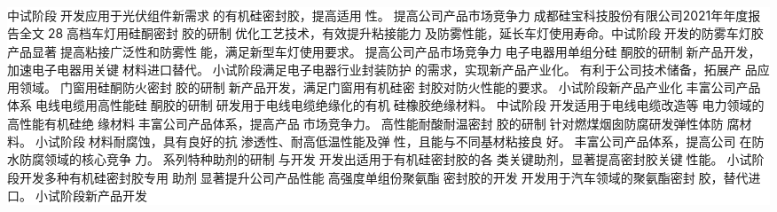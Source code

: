 中试阶段
开发应用于光伏组件新需求
的有机硅密封胶，提高适用
性。
提高公司产品市场竞争力
成都硅宝科技股份有限公司2021年年度报告全文
28
高档车灯用硅酮密封
胶的研制
优化工艺技术，有效提升粘接能力
及防雾性能，延长车灯使用寿命。中试阶段
开发的防雾车灯胶产品显著
提高粘接广泛性和防雾性
能，满足新型车灯使用要求。
提高公司产品市场竞争力
电子电器用单组分硅
酮胶的研制
新产品开发，加速电子电器用关键
材料进口替代。
小试阶段满足电子电器行业封装防护
的需求，实现新产品产业化。
有利于公司技术储备，拓展产
品应用领域。
门窗用硅酮防火密封
胶的研制
新产品开发，满足门窗用有机硅密
封胶对防火性能的要求。
小试阶段新产品产业化
丰富公司产品体系
电线电缆用高性能硅
酮胶的研制
研发用于电线电缆绝缘化的有机
硅橡胶绝缘材料。
中试阶段
开发适用于电线电缆改造等
电力领域的高性能有机硅绝
缘材料
丰富公司产品体系，提高产品
市场竞争力。
高性能耐酸耐温密封
胶的研制
针对燃煤烟囱防腐研发弹性体防
腐材料。
小试阶段
材料耐腐蚀，具有良好的抗
渗透性、耐高低温性能及弹
性，且能与不同基材粘接良
好。
丰富公司产品体系，提高公司
在防水防腐领域的核心竞争
力。
系列特种助剂的研制
与开发
开发出适用于有机硅密封胶的各
类关键助剂，显著提高密封胶关键
性能。
小试阶段开发多种有机硅密封胶专用
助剂
显著提升公司产品性能
高强度单组份聚氨酯
密封胶的开发
开发用于汽车领域的聚氨酯密封
胶，替代进口。
小试阶段新产品开发
